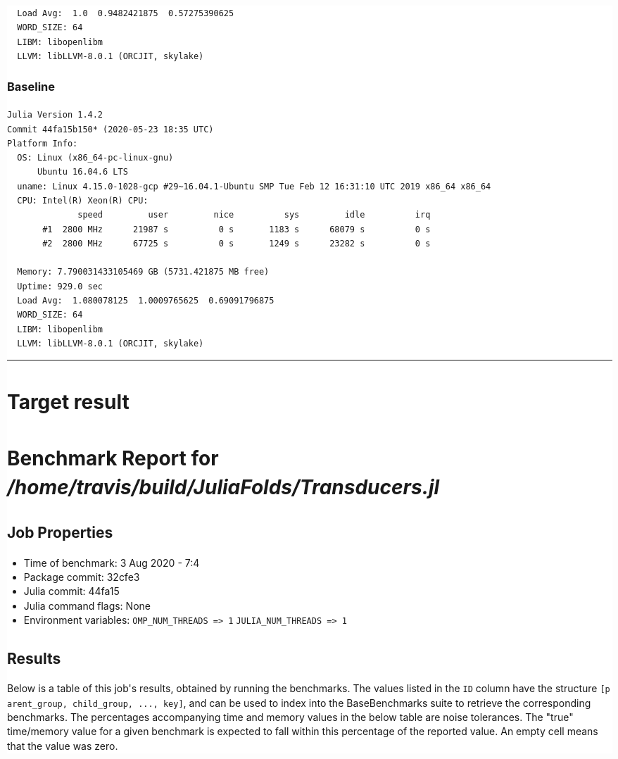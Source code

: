 ```
  Load Avg:  1.0  0.9482421875  0.57275390625
  WORD_SIZE: 64
  LIBM: libopenlibm
  LLVM: libLLVM-8.0.1 (ORCJIT, skylake)
```

### Baseline
```
Julia Version 1.4.2
Commit 44fa15b150* (2020-05-23 18:35 UTC)
Platform Info:
  OS: Linux (x86_64-pc-linux-gnu)
      Ubuntu 16.04.6 LTS
  uname: Linux 4.15.0-1028-gcp #29~16.04.1-Ubuntu SMP Tue Feb 12 16:31:10 UTC 2019 x86_64 x86_64
  CPU: Intel(R) Xeon(R) CPU: 
              speed         user         nice          sys         idle          irq
       #1  2800 MHz      21987 s          0 s       1183 s      68079 s          0 s
       #2  2800 MHz      67725 s          0 s       1249 s      23282 s          0 s
       
  Memory: 7.790031433105469 GB (5731.421875 MB free)
  Uptime: 929.0 sec
  Load Avg:  1.080078125  1.0009765625  0.69091796875
  WORD_SIZE: 64
  LIBM: libopenlibm
  LLVM: libLLVM-8.0.1 (ORCJIT, skylake)
```

---
# Target result
# Benchmark Report for */home/travis/build/JuliaFolds/Transducers.jl*

## Job Properties
* Time of benchmark: 3 Aug 2020 - 7:4
* Package commit: 32cfe3
* Julia commit: 44fa15
* Julia command flags: None
* Environment variables: `OMP_NUM_THREADS => 1` `JULIA_NUM_THREADS => 1`

## Results
Below is a table of this job's results, obtained by running the benchmarks.
The values listed in the `ID` column have the structure `[parent_group, child_group, ..., key]`, and can be used to
index into the BaseBenchmarks suite to retrieve the corresponding benchmarks.
The percentages accompanying time and memory values in the below table are noise tolerances. The "true"
time/memory value for a given benchmark is expected to fall within this percentage of the reported value.
An empty cell means that the value was zero.
